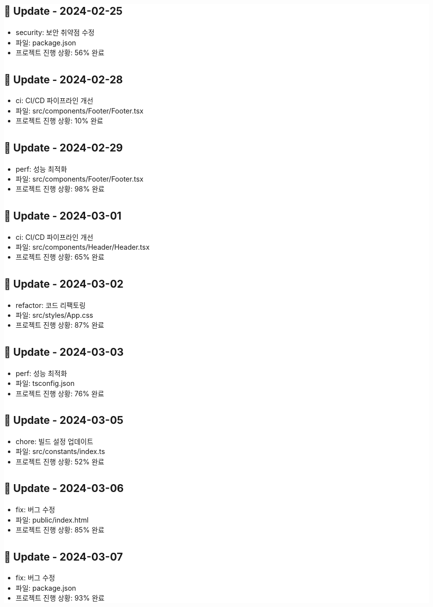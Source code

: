## 🔄 Update - 2024-02-25
- security: 보안 취약점 수정
- 파일: package.json
- 프로젝트 진행 상황: 56% 완료

## 🔄 Update - 2024-02-28
- ci: CI/CD 파이프라인 개선
- 파일: src/components/Footer/Footer.tsx
- 프로젝트 진행 상황: 10% 완료

## 🔄 Update - 2024-02-29
- perf: 성능 최적화
- 파일: src/components/Footer/Footer.tsx
- 프로젝트 진행 상황: 98% 완료

## 🔄 Update - 2024-03-01
- ci: CI/CD 파이프라인 개선
- 파일: src/components/Header/Header.tsx
- 프로젝트 진행 상황: 65% 완료

## 🔄 Update - 2024-03-02
- refactor: 코드 리팩토링
- 파일: src/styles/App.css
- 프로젝트 진행 상황: 87% 완료

## 🔄 Update - 2024-03-03
- perf: 성능 최적화
- 파일: tsconfig.json
- 프로젝트 진행 상황: 76% 완료

## 🔄 Update - 2024-03-05
- chore: 빌드 설정 업데이트
- 파일: src/constants/index.ts
- 프로젝트 진행 상황: 52% 완료

## 🔄 Update - 2024-03-06
- fix: 버그 수정
- 파일: public/index.html
- 프로젝트 진행 상황: 85% 완료

## 🔄 Update - 2024-03-07
- fix: 버그 수정
- 파일: package.json
- 프로젝트 진행 상황: 93% 완료
